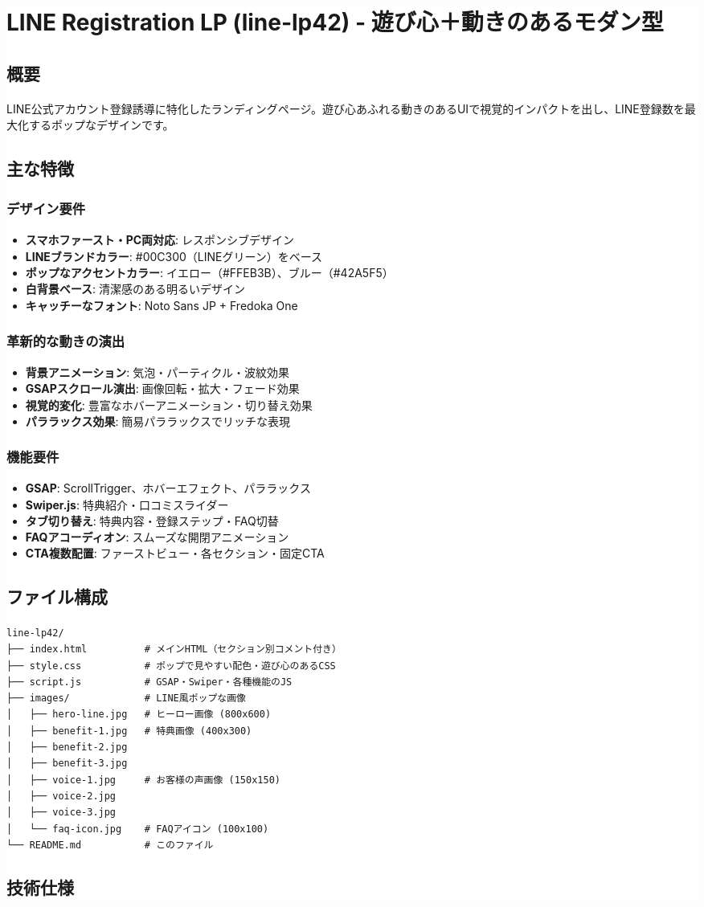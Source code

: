 # LINE Registration LP (line-lp42) - 遊び心＋動きのあるモダン型

## 概要
LINE公式アカウント登録誘導に特化したランディングページ。遊び心あふれる動きのあるUIで視覚的インパクトを出し、LINE登録数を最大化するポップなデザインです。

## 主な特徴

### デザイン要件
- **スマホファースト・PC両対応**: レスポンシブデザイン
- **LINEブランドカラー**: #00C300（LINEグリーン）をベース
- **ポップなアクセントカラー**: イエロー（#FFEB3B）、ブルー（#42A5F5）
- **白背景ベース**: 清潔感のある明るいデザイン
- **キャッチーなフォント**: Noto Sans JP + Fredoka One

### 革新的な動きの演出
- **背景アニメーション**: 気泡・パーティクル・波紋効果
- **GSAPスクロール演出**: 画像回転・拡大・フェード効果
- **視覚的変化**: 豊富なホバーアニメーション・切り替え効果
- **パララックス効果**: 簡易パララックスでリッチな表現

### 機能要件
- **GSAP**: ScrollTrigger、ホバーエフェクト、パララックス
- **Swiper.js**: 特典紹介・口コミスライダー
- **タブ切り替え**: 特典内容・登録ステップ・FAQ切替
- **FAQアコーディオン**: スムーズな開閉アニメーション
- **CTA複数配置**: ファーストビュー・各セクション・固定CTA

## ファイル構成

```
line-lp42/
├── index.html          # メインHTML（セクション別コメント付き）
├── style.css           # ポップで見やすい配色・遊び心のあるCSS
├── script.js           # GSAP・Swiper・各種機能のJS
├── images/             # LINE風ポップな画像
│   ├── hero-line.jpg   # ヒーロー画像 (800x600)
│   ├── benefit-1.jpg   # 特典画像 (400x300)
│   ├── benefit-2.jpg
│   ├── benefit-3.jpg
│   ├── voice-1.jpg     # お客様の声画像 (150x150)
│   ├── voice-2.jpg
│   ├── voice-3.jpg
│   └── faq-icon.jpg    # FAQアイコン (100x100)
└── README.md           # このファイル
```

## 技術仕様
